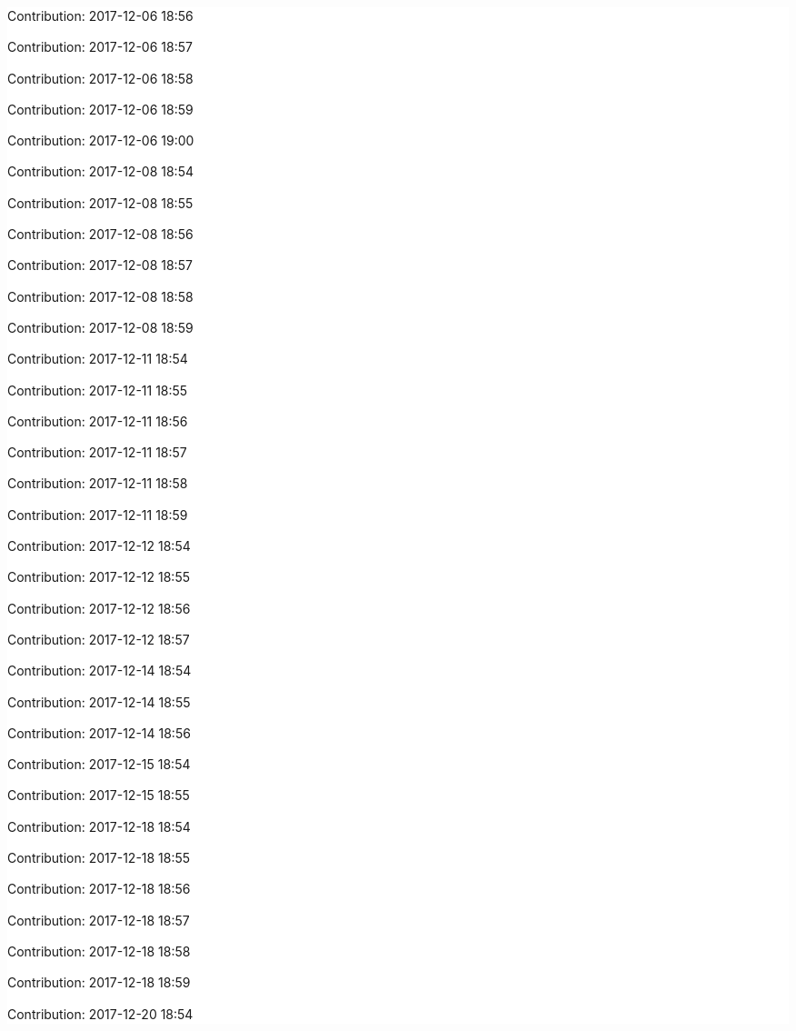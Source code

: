 Contribution: 2017-12-06 18:56

Contribution: 2017-12-06 18:57

Contribution: 2017-12-06 18:58

Contribution: 2017-12-06 18:59

Contribution: 2017-12-06 19:00

Contribution: 2017-12-08 18:54

Contribution: 2017-12-08 18:55

Contribution: 2017-12-08 18:56

Contribution: 2017-12-08 18:57

Contribution: 2017-12-08 18:58

Contribution: 2017-12-08 18:59

Contribution: 2017-12-11 18:54

Contribution: 2017-12-11 18:55

Contribution: 2017-12-11 18:56

Contribution: 2017-12-11 18:57

Contribution: 2017-12-11 18:58

Contribution: 2017-12-11 18:59

Contribution: 2017-12-12 18:54

Contribution: 2017-12-12 18:55

Contribution: 2017-12-12 18:56

Contribution: 2017-12-12 18:57

Contribution: 2017-12-14 18:54

Contribution: 2017-12-14 18:55

Contribution: 2017-12-14 18:56

Contribution: 2017-12-15 18:54

Contribution: 2017-12-15 18:55

Contribution: 2017-12-18 18:54

Contribution: 2017-12-18 18:55

Contribution: 2017-12-18 18:56

Contribution: 2017-12-18 18:57

Contribution: 2017-12-18 18:58

Contribution: 2017-12-18 18:59

Contribution: 2017-12-20 18:54
